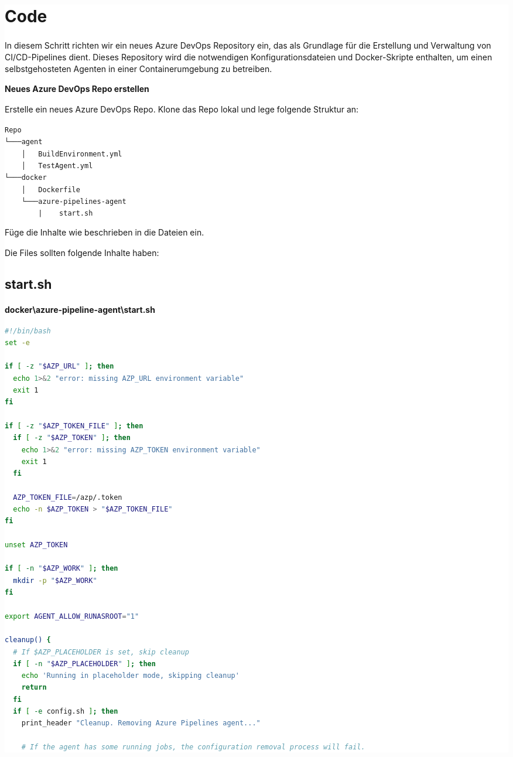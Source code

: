 # Code
In diesem Schritt richten wir ein neues Azure DevOps Repository ein, das als Grundlage für die Erstellung und Verwaltung von CI/CD-Pipelines dient. Dieses Repository wird die notwendigen Konfigurationsdateien und Docker-Skripte enthalten, um einen selbstgehosteten Agenten in einer Containerumgebung zu betreiben. 

**Neues Azure DevOps Repo erstellen**  

Erstelle ein neues Azure DevOps Repo.
Klone das Repo lokal und lege folgende Struktur an:
```
Repo
└───agent
    │   BuildEnvironment.yml
    │   TestAgent.yml
└───docker
    │   Dockerfile
    └───azure-pipelines-agent
        |    start.sh
```
Füge die Inhalte wie beschrieben in die Dateien ein.

Die Files sollten folgende Inhalte haben:

## start.sh
**docker\azure-pipeline-agent\start.sh**
```sh
#!/bin/bash
set -e

if [ -z "$AZP_URL" ]; then
  echo 1>&2 "error: missing AZP_URL environment variable"
  exit 1
fi

if [ -z "$AZP_TOKEN_FILE" ]; then
  if [ -z "$AZP_TOKEN" ]; then
    echo 1>&2 "error: missing AZP_TOKEN environment variable"
    exit 1
  fi

  AZP_TOKEN_FILE=/azp/.token
  echo -n $AZP_TOKEN > "$AZP_TOKEN_FILE"
fi

unset AZP_TOKEN

if [ -n "$AZP_WORK" ]; then
  mkdir -p "$AZP_WORK"
fi

export AGENT_ALLOW_RUNASROOT="1"

cleanup() {
  # If $AZP_PLACEHOLDER is set, skip cleanup
  if [ -n "$AZP_PLACEHOLDER" ]; then
    echo 'Running in placeholder mode, skipping cleanup'
    return
  fi
  if [ -e config.sh ]; then
    print_header "Cleanup. Removing Azure Pipelines agent..."

    # If the agent has some running jobs, the configuration removal process will fail.
```